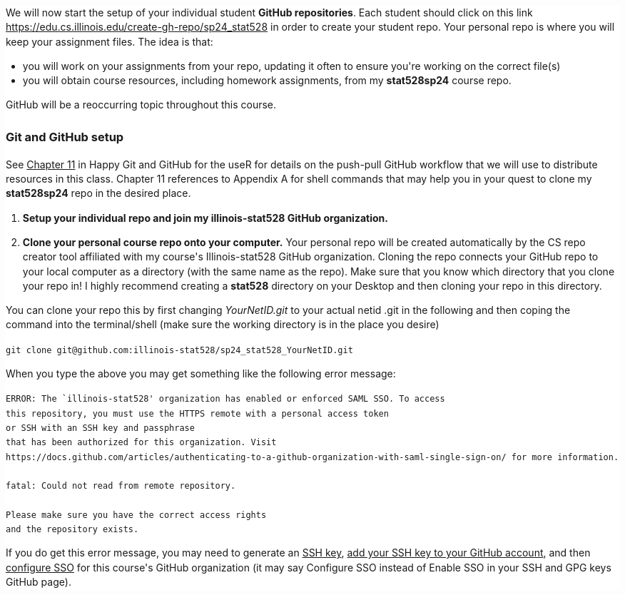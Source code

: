 We will now start the setup of your individual student **GitHub repositories**. Each student should click on this link https://edu.cs.illinois.edu/create-gh-repo/sp24_stat528 in order to create your student repo. Your personal repo is where you will keep your assignment files. The idea is that:  
- you will work on your assignments from your repo, updating it often to ensure you're working on the correct file(s)  
- you will obtain course resources, including homework assignments, from my **stat528sp24** course repo.  

GitHub will be a reoccurring topic throughout this course.


### Git and GitHub setup

See [Chapter 11](https://happygitwithr.com/push-pull-github) in Happy Git and GitHub for the useR for  details on the push-pull GitHub workflow that we will use to distribute resources in this class. Chapter 11 references to Appendix A for shell commands that may help you in your quest to clone my  **stat528sp24** repo in the desired place. 

1. **Setup your individual repo and join my illinois-stat528 GitHub organization.**

2. **Clone your personal course repo onto your computer.** Your personal repo will be created automatically by the CS repo creator tool affiliated with my course's Illinois-stat528 GitHub organization. Cloning the repo connects your GitHub repo to your local computer as a directory (with the same name as the repo). Make sure that you know which directory that you clone your repo in! I highly recommend creating a **stat528** directory on your Desktop and then cloning your repo in this directory. 

You can clone your repo this by first changing *YourNetID.git* to your actual netid .git in the following and then coping the command into the terminal/shell (make sure the working directory is in the place you desire)

```
git clone git@github.com:illinois-stat528/sp24_stat528_YourNetID.git
```

When you type the above you may get something like the following error message:

```
ERROR: The `illinois-stat528' organization has enabled or enforced SAML SSO. To access
this repository, you must use the HTTPS remote with a personal access token
or SSH with an SSH key and passphrase
that has been authorized for this organization. Visit
https://docs.github.com/articles/authenticating-to-a-github-organization-with-saml-single-sign-on/ for more information.

fatal: Could not read from remote repository.

Please make sure you have the correct access rights
and the repository exists.
```

If you do get this error message, you may need to generate an [SSH key](https://docs.github.com/en/authentication/connecting-to-github-with-ssh/generating-a-new-ssh-key-and-adding-it-to-the-ssh-agent), [add your SSH key to your GitHub account](https://docs.github.com/en/enterprise-server@3.0/authentication/connecting-to-github-with-ssh/adding-a-new-ssh-key-to-your-github-account), and then [configure SSO](https://docs.github.com/en/enterprise-cloud@latest/authentication/authenticating-with-saml-single-sign-on/authorizing-an-ssh-key-for-use-with-saml-single-sign-on) for this course's GitHub organization (it may say Configure SSO instead of Enable SSO in your SSH and GPG keys GitHub page).
